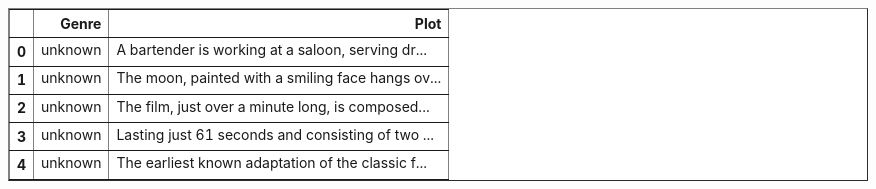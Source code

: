 

<div markdown="0" class="output output_html">
<div>
<style scoped>
    .dataframe tbody tr th:only-of-type {
        vertical-align: middle;
    }

    .dataframe tbody tr th {
        vertical-align: top;
    }

    .dataframe thead th {
        text-align: right;
    }
</style>
<table border="1" class="dataframe">
  <thead>
    <tr style="text-align: right;">
      <th></th>
      <th>Genre</th>
      <th>Plot</th>
    </tr>
  </thead>
  <tbody>
    <tr>
      <th>0</th>
      <td>unknown</td>
      <td>A bartender is working at a saloon, serving dr...</td>
    </tr>
    <tr>
      <th>1</th>
      <td>unknown</td>
      <td>The moon, painted with a smiling face hangs ov...</td>
    </tr>
    <tr>
      <th>2</th>
      <td>unknown</td>
      <td>The film, just over a minute long, is composed...</td>
    </tr>
    <tr>
      <th>3</th>
      <td>unknown</td>
      <td>Lasting just 61 seconds and consisting of two ...</td>
    </tr>
    <tr>
      <th>4</th>
      <td>unknown</td>
      <td>The earliest known adaptation of the classic f...</td>
    </tr>
  </tbody>
</table>
</div>
</div>
